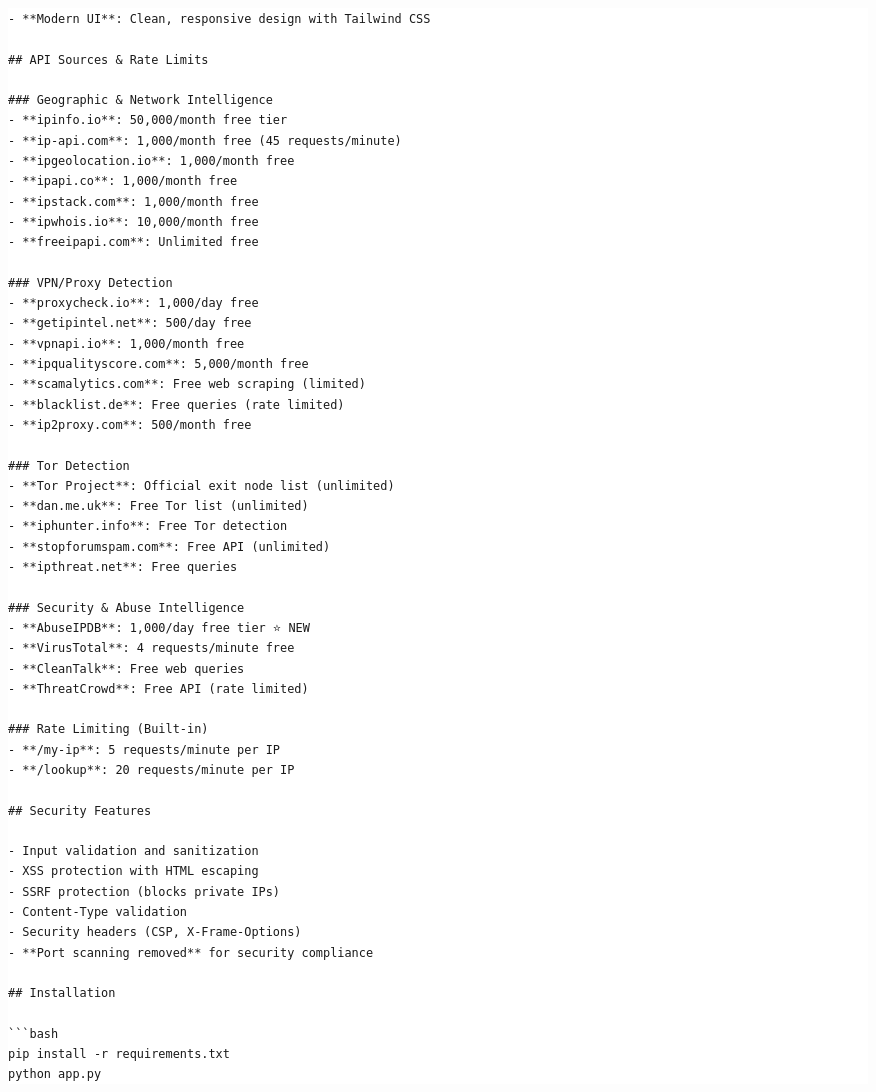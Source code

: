 ```
- **Modern UI**: Clean, responsive design with Tailwind CSS

## API Sources & Rate Limits

### Geographic & Network Intelligence
- **ipinfo.io**: 50,000/month free tier
- **ip-api.com**: 1,000/month free (45 requests/minute)
- **ipgeolocation.io**: 1,000/month free
- **ipapi.co**: 1,000/month free
- **ipstack.com**: 1,000/month free
- **ipwhois.io**: 10,000/month free
- **freeipapi.com**: Unlimited free

### VPN/Proxy Detection
- **proxycheck.io**: 1,000/day free
- **getipintel.net**: 500/day free
- **vpnapi.io**: 1,000/month free
- **ipqualityscore.com**: 5,000/month free
- **scamalytics.com**: Free web scraping (limited)
- **blacklist.de**: Free queries (rate limited)
- **ip2proxy.com**: 500/month free

### Tor Detection
- **Tor Project**: Official exit node list (unlimited)
- **dan.me.uk**: Free Tor list (unlimited)
- **iphunter.info**: Free Tor detection
- **stopforumspam.com**: Free API (unlimited)
- **ipthreat.net**: Free queries

### Security & Abuse Intelligence  
- **AbuseIPDB**: 1,000/day free tier ⭐ NEW
- **VirusTotal**: 4 requests/minute free
- **CleanTalk**: Free web queries
- **ThreatCrowd**: Free API (rate limited)

### Rate Limiting (Built-in)
- **/my-ip**: 5 requests/minute per IP
- **/lookup**: 20 requests/minute per IP

## Security Features

- Input validation and sanitization
- XSS protection with HTML escaping
- SSRF protection (blocks private IPs)
- Content-Type validation
- Security headers (CSP, X-Frame-Options)
- **Port scanning removed** for security compliance

## Installation

```bash
pip install -r requirements.txt
python app.py
```
